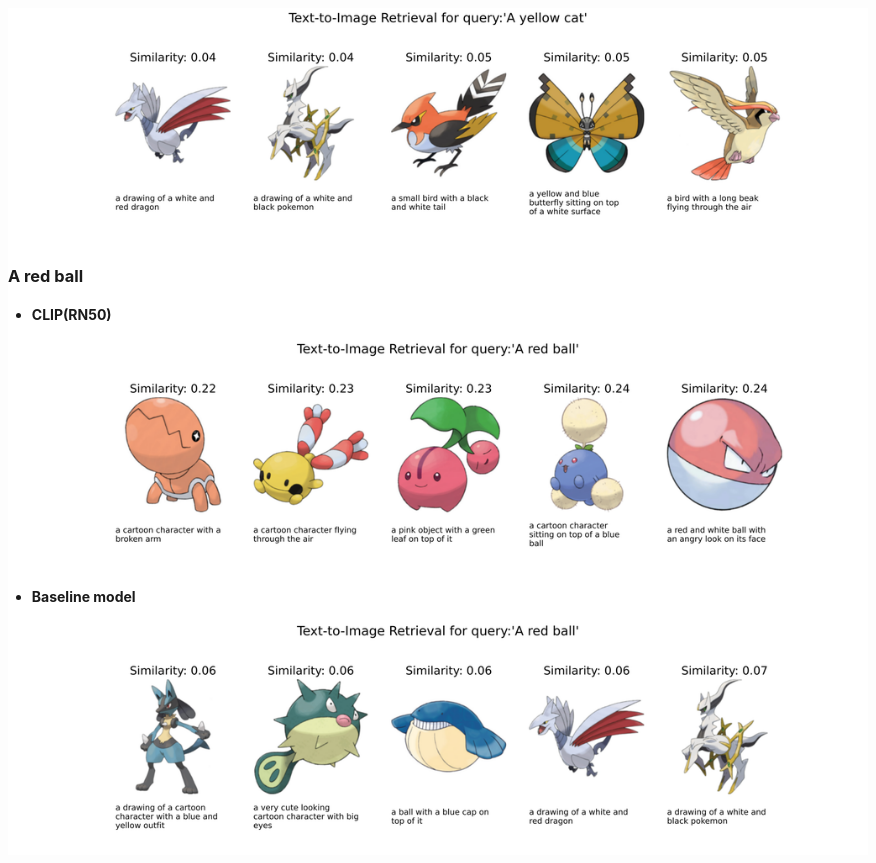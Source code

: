 ![query_bl2](fig/query_bl3.svg)

### A red ball

- **CLIP(RN50)**

![](fig/query_clip4.svg)


- **Baseline model**

![query_bl2](fig/query_bl4.svg)

